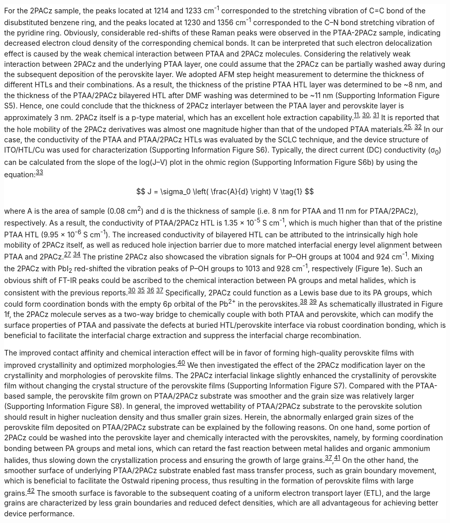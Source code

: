 For the 2PACz sample, the peaks located at 1214 and 1233 cm<sup>-1</sup> corresponded to the stretching vibration of C=C bond of the disubstituted benzene ring, and the peaks located at 1230 and 1356 cm<sup>-1</sup> corresponded to the C–N bond stretching vibration of the pyridine ring. Obviously, considerable red-shifts of these Raman peaks were observed in the PTAA-2PACz sample, indicating decreased electron cloud density of the corresponding chemical bonds. It can be interpreted that such electron delocalization effect is caused by the weak chemical interaction between PTAA and 2PACz molecules. Considering the relatively weak interaction between 2PACz and the underlying PTAA layer, one could assume that the 2PACz can be partially washed away during the subsequent deposition of the perovskite layer. We adopted AFM step height measurement to determine the thickness of different HTLs and their combinations. As a result, the thickness of the pristine PTAA HTL layer was determined to be ~8 nm, and the thickness of the PTAA/2PACz bilayered HTL after DMF washing was determined to be ~11 nm (Supporting Information Figure S5). Hence, one could conclude that the thickness of 2PACz interlayer between the PTAA layer and perovskite layer is approximately 3 nm. 2PACz itself is a p-type material, which has an excellent hole extraction capability.<sup>[11](#ref11), [30](#ref30), [31](#ref31)</sup> It is reported that the hole mobility of the 2PACz derivatives was almost one magnitude higher than that of the undoped PTAA materials.<sup>[25](#ref25), [32](#ref32)</sup> In our case, the conductivity of the PTAA and PTAA/2PACz HTLs was evaluated by the SCLC technique, and the device structure of ITO/HTL/Cu was used for characterization (Supporting Information Figure S6). Typically, the direct current (DC) conductivity (σ<sub>0</sub>) can be calculated from the slope of the log(J–V) plot in the ohmic region (Supporting Information Figure S6b) by using the equation:<sup>[33](#ref33)</sup>

$$
J = \sigma_0 \left( \frac{A}{d} \right) V \tag{1}
$$

where A is the area of sample (0.08 cm<sup>2</sup>) and d is the thickness of sample (i.e. 8 nm for PTAA and 11 nm for PTAA/2PACz), respectively. As a result, the conductivity of PTAA/2PACz HTL is 1.35 × 10<sup>-5</sup> S cm<sup>-1</sup>, which is much higher than that of the pristine PTAA HTL (9.95 × 10<sup>-6</sup> S cm<sup>-1</sup>). The increased conductivity of bilayered HTL can be attributed to the intrinsically high hole mobility of 2PACz itself, as well as reduced hole injection barrier due to more matched interfacial energy level alignment between PTAA and 2PACz.<sup>[27](#ref27)</sup> <sup>[34](#ref34)</sup> The pristine 2PACz also showcased the vibration signals for P–OH groups at 1004 and 924 cm<sup>-1</sup>. Mixing the 2PACz with PbI<sub>2</sub> red-shifted the vibration peaks of P–OH groups to 1013 and 928 cm<sup>-1</sup>, respectively (Figure 1e). Such an obvious shift of FT-IR peaks could be ascribed to the chemical interaction between PA groups and metal halides, which is consistent with the previous reports.<sup>[30](#ref30)</sup> <sup>[35](#ref35)</sup> <sup>[36](#ref36)</sup> <sup>[37](#ref37)</sup> Specifically, 2PACz could function as a Lewis base due to its PA groups, which could form coordination bonds with the empty 6p orbital of the Pb<sup>2+</sup> in the perovskites.<sup>[38](#ref38)</sup> <sup>[39](#ref39)</sup> As schematically illustrated in Figure 1f, the 2PACz molecule serves as a two-way bridge to chemically couple with both PTAA and perovskite, which can modify the surface properties of PTAA and passivate the defects at buried HTL/perovskite interface via robust coordination bonding, which is beneficial to facilitate the interfacial charge extraction and suppress the interfacial charge recombination.

The improved contact affinity and chemical interaction effect will be in favor of forming high-quality perovskite films with improved crystallinity and optimized morphologies.<sup>[40](#ref40)</sup> We then investigated the effect of the 2PACz modification layer on the crystallinity and morphologies of perovskite films. The 2PACz interfacial linkage slightly enhanced the crystallinity of perovskite film without changing the crystal structure of the perovskite films (Supporting Information Figure S7). Compared with the PTAA-based sample, the perovskite film grown on PTAA/2PACz substrate was smoother and the grain size was relatively larger (Supporting Information Figure S8). In general, the improved wettability of PTAA/2PACz substrate to the perovskite solution should result in higher nucleation density and thus smaller grain sizes. Herein, the abnormally enlarged grain sizes of the perovskite film deposited on PTAA/2PACz substrate can be explained by the following reasons. On one hand, some portion of 2PACz could be washed into the perovskite layer and chemically interacted with the perovskites, namely, by forming coordination bonding between PA groups and metal ions, which can retard the fast reaction between metal halides and organic ammonium halides, thus slowing down the crystallization process and ensuring the growth of large grains.<sup>[37](#ref37)</sup>,<sup>[41](#ref41)</sup> On the other hand, the smoother surface of underlying PTAA/2PACz substrate enabled fast mass transfer process, such as grain boundary movement, which is beneficial to facilitate the Ostwald ripening process, thus resulting in the formation of perovskite films with large grains.<sup>[42](#ref42)</sup> The smooth surface is favorable to the subsequent coating of a uniform electron transport layer (ETL), and the large grains are characterized by less grain boundaries and reduced defect densities, which are all advantageous for achieving better device performance.